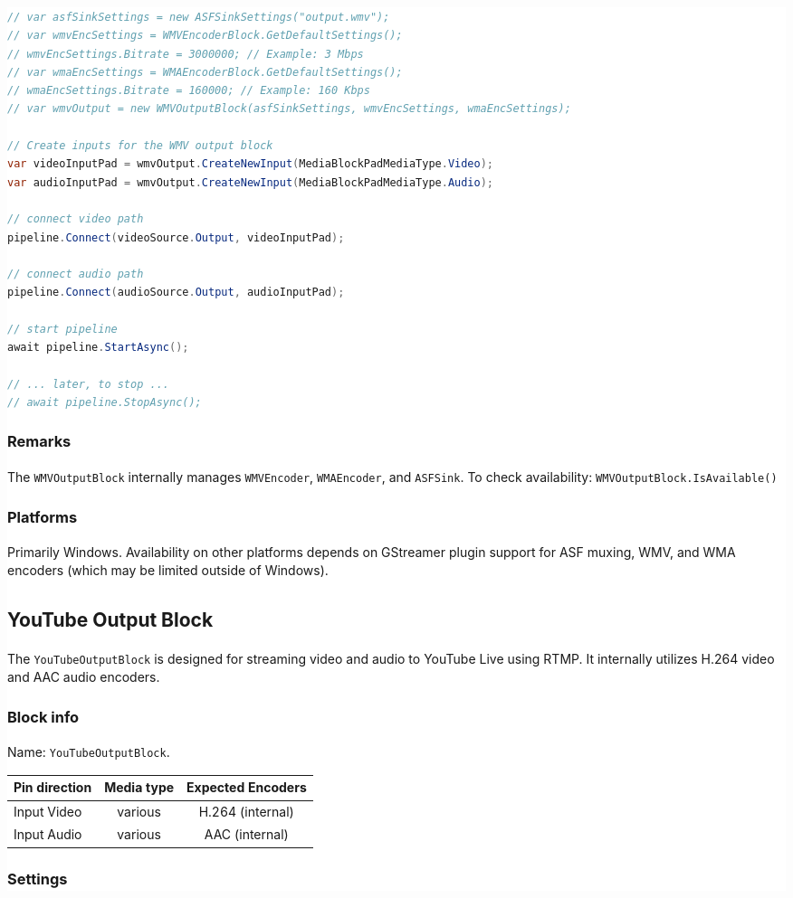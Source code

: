 ```csharp
// var asfSinkSettings = new ASFSinkSettings("output.wmv");
// var wmvEncSettings = WMVEncoderBlock.GetDefaultSettings();
// wmvEncSettings.Bitrate = 3000000; // Example: 3 Mbps
// var wmaEncSettings = WMAEncoderBlock.GetDefaultSettings();
// wmaEncSettings.Bitrate = 160000; // Example: 160 Kbps
// var wmvOutput = new WMVOutputBlock(asfSinkSettings, wmvEncSettings, wmaEncSettings);

// Create inputs for the WMV output block
var videoInputPad = wmvOutput.CreateNewInput(MediaBlockPadMediaType.Video);
var audioInputPad = wmvOutput.CreateNewInput(MediaBlockPadMediaType.Audio);

// connect video path
pipeline.Connect(videoSource.Output, videoInputPad);

// connect audio path
pipeline.Connect(audioSource.Output, audioInputPad);

// start pipeline
await pipeline.StartAsync();

// ... later, to stop ...
// await pipeline.StopAsync();
```

### Remarks

The `WMVOutputBlock` internally manages `WMVEncoder`, `WMAEncoder`, and `ASFSink`.
To check availability:
`WMVOutputBlock.IsAvailable()`

### Platforms

Primarily Windows. Availability on other platforms depends on GStreamer plugin support for ASF muxing, WMV, and WMA encoders (which may be limited outside of Windows).

## YouTube Output Block

The `YouTubeOutputBlock` is designed for streaming video and audio to YouTube Live using RTMP. It internally utilizes H.264 video and AAC audio encoders.

### Block info

Name: `YouTubeOutputBlock`.

| Pin direction | Media type | Expected Encoders |
| --- | :---: | :---: |
| Input Video | various | H.264 (internal) |
| Input Audio | various | AAC (internal) |

### Settings
